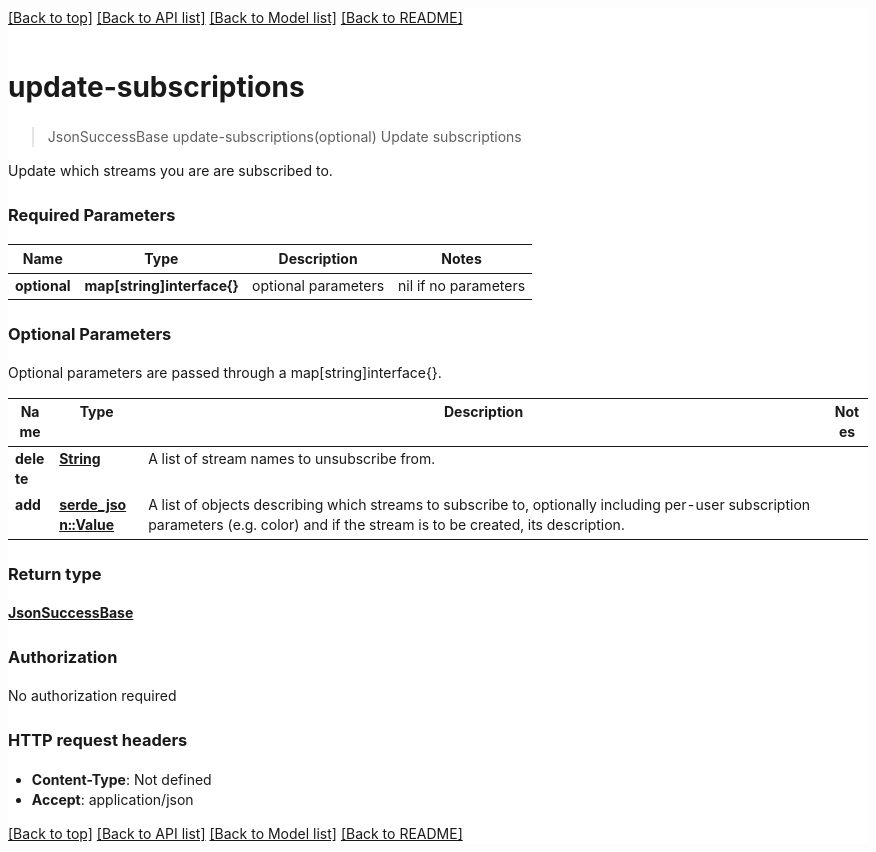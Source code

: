 [[Back to top]](#) [[Back to API list]](../README.md#documentation-for-api-endpoints) [[Back to Model list]](../README.md#documentation-for-models) [[Back to README]](../README.md)

# **update-subscriptions**
> JsonSuccessBase update-subscriptions(optional)
Update subscriptions

Update which streams you are are subscribed to. 

### Required Parameters

Name | Type | Description  | Notes
------------- | ------------- | ------------- | -------------
 **optional** | **map[string]interface{}** | optional parameters | nil if no parameters

### Optional Parameters
Optional parameters are passed through a map[string]interface{}.

Name | Type | Description  | Notes
------------- | ------------- | ------------- | -------------
 **delete** | [**String**](String.md)| A list of stream names to unsubscribe from.  | 
 **add** | [**serde_json::Value**](serde_json::Value.md)| A list of objects describing which streams to subscribe to, optionally including per-user subscription parameters (e.g. color) and if the stream is to be created, its description.  | 

### Return type

[**JsonSuccessBase**](JsonSuccessBase.md)

### Authorization

No authorization required

### HTTP request headers

 - **Content-Type**: Not defined
 - **Accept**: application/json

[[Back to top]](#) [[Back to API list]](../README.md#documentation-for-api-endpoints) [[Back to Model list]](../README.md#documentation-for-models) [[Back to README]](../README.md)

